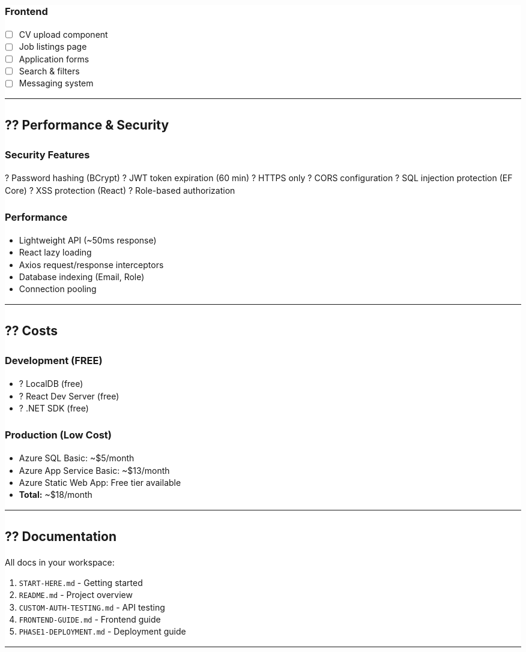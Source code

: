 ### Frontend
- [ ] CV upload component
- [ ] Job listings page
- [ ] Application forms
- [ ] Search & filters
- [ ] Messaging system

---

## ?? Performance & Security

### Security Features
? Password hashing (BCrypt)
? JWT token expiration (60 min)
? HTTPS only
? CORS configuration
? SQL injection protection (EF Core)
? XSS protection (React)
? Role-based authorization

### Performance
- Lightweight API (~50ms response)
- React lazy loading
- Axios request/response interceptors
- Database indexing (Email, Role)
- Connection pooling

---

## ?? Costs

### Development (FREE)
- ? LocalDB (free)
- ? React Dev Server (free)
- ? .NET SDK (free)

### Production (Low Cost)
- Azure SQL Basic: ~$5/month
- Azure App Service Basic: ~$13/month
- Azure Static Web App: Free tier available
- **Total:** ~$18/month

---

## ?? Documentation

All docs in your workspace:
1. `START-HERE.md` - Getting started
2. `README.md` - Project overview
3. `CUSTOM-AUTH-TESTING.md` - API testing
4. `FRONTEND-GUIDE.md` - Frontend guide
5. `PHASE1-DEPLOYMENT.md` - Deployment guide

---